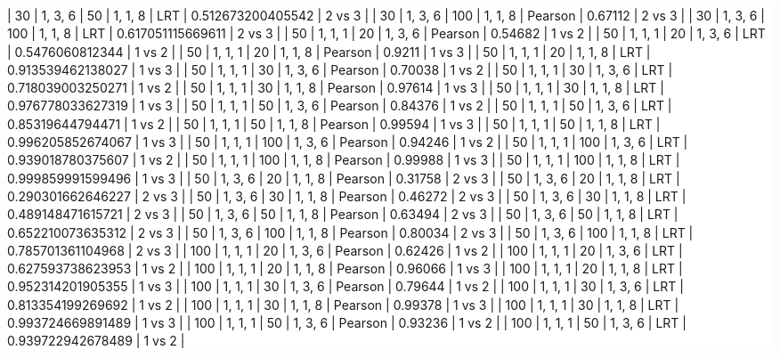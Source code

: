 | 30  | 1, 3, 6 | 50  | 1, 1, 8 | LRT     | 0.512673200405542 | 2 vs 3 |
| 30  | 1, 3, 6 | 100 | 1, 1, 8 | Pearson | 0.67112           | 2 vs 3 |
| 30  | 1, 3, 6 | 100 | 1, 1, 8 | LRT     | 0.617051115669611 | 2 vs 3 |
| 50  | 1, 1, 1 | 20  | 1, 3, 6 | Pearson | 0.54682           | 1 vs 2 |
| 50  | 1, 1, 1 | 20  | 1, 3, 6 | LRT     | 0.5476060812344   | 1 vs 2 |
| 50  | 1, 1, 1 | 20  | 1, 1, 8 | Pearson | 0.9211            | 1 vs 3 |
| 50  | 1, 1, 1 | 20  | 1, 1, 8 | LRT     | 0.913539462138027 | 1 vs 3 |
| 50  | 1, 1, 1 | 30  | 1, 3, 6 | Pearson | 0.70038           | 1 vs 2 |
| 50  | 1, 1, 1 | 30  | 1, 3, 6 | LRT     | 0.718039003250271 | 1 vs 2 |
| 50  | 1, 1, 1 | 30  | 1, 1, 8 | Pearson | 0.97614           | 1 vs 3 |
| 50  | 1, 1, 1 | 30  | 1, 1, 8 | LRT     | 0.976778033627319 | 1 vs 3 |
| 50  | 1, 1, 1 | 50  | 1, 3, 6 | Pearson | 0.84376           | 1 vs 2 |
| 50  | 1, 1, 1 | 50  | 1, 3, 6 | LRT     | 0.85319644794471  | 1 vs 2 |
| 50  | 1, 1, 1 | 50  | 1, 1, 8 | Pearson | 0.99594           | 1 vs 3 |
| 50  | 1, 1, 1 | 50  | 1, 1, 8 | LRT     | 0.996205852674067 | 1 vs 3 |
| 50  | 1, 1, 1 | 100 | 1, 3, 6 | Pearson | 0.94246           | 1 vs 2 |
| 50  | 1, 1, 1 | 100 | 1, 3, 6 | LRT     | 0.939018780375607 | 1 vs 2 |
| 50  | 1, 1, 1 | 100 | 1, 1, 8 | Pearson | 0.99988           | 1 vs 3 |
| 50  | 1, 1, 1 | 100 | 1, 1, 8 | LRT     | 0.999859991599496 | 1 vs 3 |
| 50  | 1, 3, 6 | 20  | 1, 1, 8 | Pearson | 0.31758           | 2 vs 3 |
| 50  | 1, 3, 6 | 20  | 1, 1, 8 | LRT     | 0.290301662646227 | 2 vs 3 |
| 50  | 1, 3, 6 | 30  | 1, 1, 8 | Pearson | 0.46272           | 2 vs 3 |
| 50  | 1, 3, 6 | 30  | 1, 1, 8 | LRT     | 0.489148471615721 | 2 vs 3 |
| 50  | 1, 3, 6 | 50  | 1, 1, 8 | Pearson | 0.63494           | 2 vs 3 |
| 50  | 1, 3, 6 | 50  | 1, 1, 8 | LRT     | 0.652210073635312 | 2 vs 3 |
| 50  | 1, 3, 6 | 100 | 1, 1, 8 | Pearson | 0.80034           | 2 vs 3 |
| 50  | 1, 3, 6 | 100 | 1, 1, 8 | LRT     | 0.785701361104968 | 2 vs 3 |
| 100 | 1, 1, 1 | 20  | 1, 3, 6 | Pearson | 0.62426           | 1 vs 2 |
| 100 | 1, 1, 1 | 20  | 1, 3, 6 | LRT     | 0.627593738623953 | 1 vs 2 |
| 100 | 1, 1, 1 | 20  | 1, 1, 8 | Pearson | 0.96066           | 1 vs 3 |
| 100 | 1, 1, 1 | 20  | 1, 1, 8 | LRT     | 0.952314201905355 | 1 vs 3 |
| 100 | 1, 1, 1 | 30  | 1, 3, 6 | Pearson | 0.79644           | 1 vs 2 |
| 100 | 1, 1, 1 | 30  | 1, 3, 6 | LRT     | 0.813354199269692 | 1 vs 2 |
| 100 | 1, 1, 1 | 30  | 1, 1, 8 | Pearson | 0.99378           | 1 vs 3 |
| 100 | 1, 1, 1 | 30  | 1, 1, 8 | LRT     | 0.993724669891489 | 1 vs 3 |
| 100 | 1, 1, 1 | 50  | 1, 3, 6 | Pearson | 0.93236           | 1 vs 2 |
| 100 | 1, 1, 1 | 50  | 1, 3, 6 | LRT     | 0.939722942678489 | 1 vs 2 |